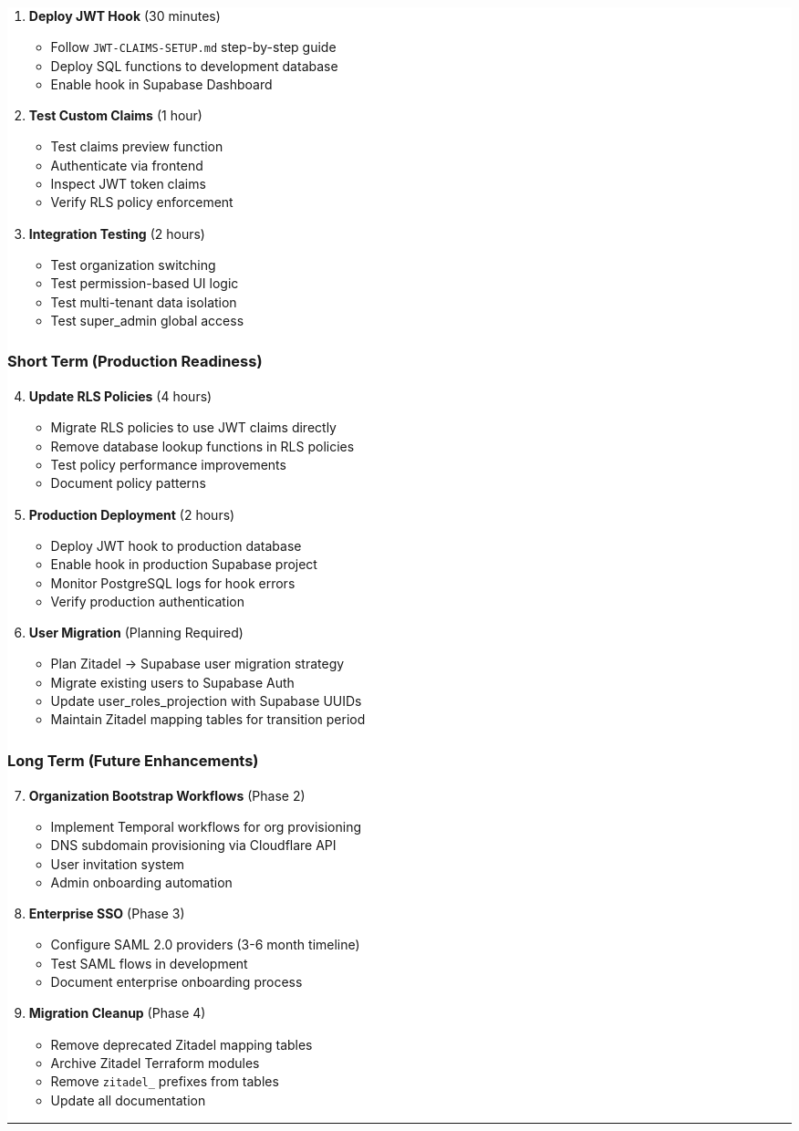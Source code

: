 1. **Deploy JWT Hook** (30 minutes)
   - Follow `JWT-CLAIMS-SETUP.md` step-by-step guide
   - Deploy SQL functions to development database
   - Enable hook in Supabase Dashboard

2. **Test Custom Claims** (1 hour)
   - Test claims preview function
   - Authenticate via frontend
   - Inspect JWT token claims
   - Verify RLS policy enforcement

3. **Integration Testing** (2 hours)
   - Test organization switching
   - Test permission-based UI logic
   - Test multi-tenant data isolation
   - Test super_admin global access

### Short Term (Production Readiness)

4. **Update RLS Policies** (4 hours)
   - Migrate RLS policies to use JWT claims directly
   - Remove database lookup functions in RLS policies
   - Test policy performance improvements
   - Document policy patterns

5. **Production Deployment** (2 hours)
   - Deploy JWT hook to production database
   - Enable hook in production Supabase project
   - Monitor PostgreSQL logs for hook errors
   - Verify production authentication

6. **User Migration** (Planning Required)
   - Plan Zitadel → Supabase user migration strategy
   - Migrate existing users to Supabase Auth
   - Update user_roles_projection with Supabase UUIDs
   - Maintain Zitadel mapping tables for transition period

### Long Term (Future Enhancements)

7. **Organization Bootstrap Workflows** (Phase 2)
   - Implement Temporal workflows for org provisioning
   - DNS subdomain provisioning via Cloudflare API
   - User invitation system
   - Admin onboarding automation

8. **Enterprise SSO** (Phase 3)
   - Configure SAML 2.0 providers (3-6 month timeline)
   - Test SAML flows in development
   - Document enterprise onboarding process

9. **Migration Cleanup** (Phase 4)
   - Remove deprecated Zitadel mapping tables
   - Archive Zitadel Terraform modules
   - Remove `zitadel_` prefixes from tables
   - Update all documentation

---